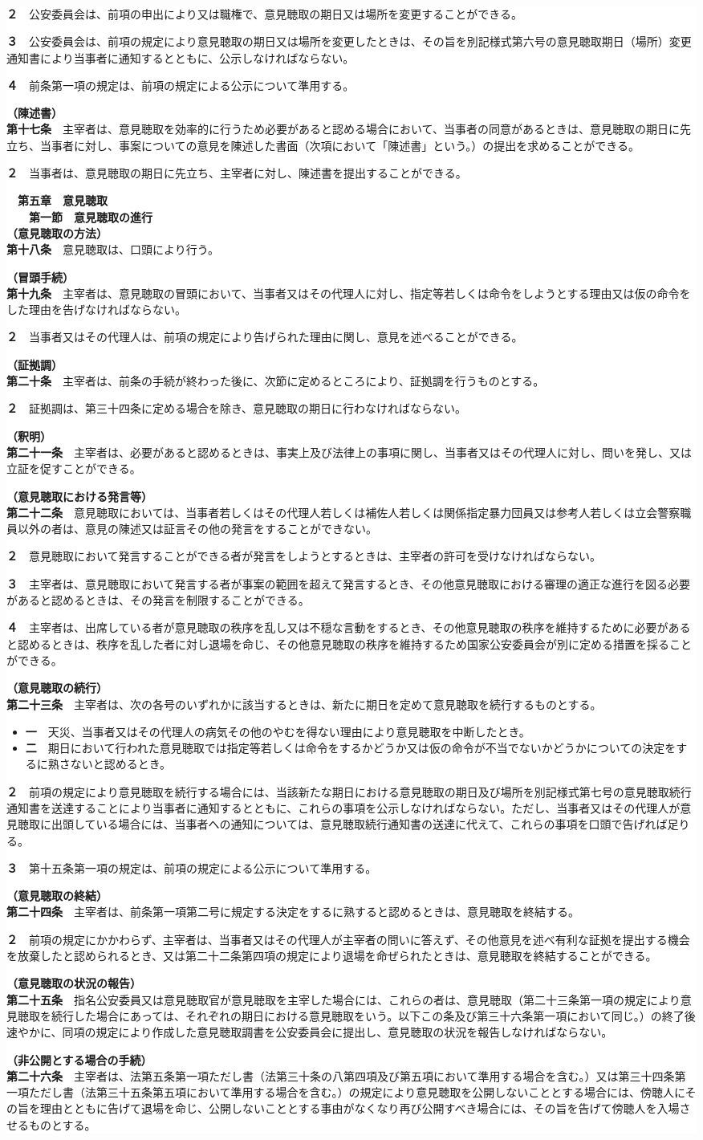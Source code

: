 **２**　公安委員会は、前項の申出により又は職権で、意見聴取の期日又は場所を変更することができる。  
  
**３**　公安委員会は、前項の規定により意見聴取の期日又は場所を変更したときは、その旨を別記様式第六号の意見聴取期日（場所）変更通知書により当事者に通知するとともに、公示しなければならない。  
  
**４**　前条第一項の規定は、前項の規定による公示について準用する。  
  
**（陳述書）**  
**第十七条**　主宰者は、意見聴取を効率的に行うため必要があると認める場合において、当事者の同意があるときは、意見聴取の期日に先立ち、当事者に対し、事案についての意見を陳述した書面（次項において「陳述書」という。）の提出を求めることができる。  
  
**２**　当事者は、意見聴取の期日に先立ち、主宰者に対し、陳述書を提出することができる。  
  
&emsp;**第五章　意見聴取**  
&emsp;&emsp;**第一節　意見聴取の進行**  
**（意見聴取の方法）**  
**第十八条**　意見聴取は、口頭により行う。  
  
**（冒頭手続）**  
**第十九条**　主宰者は、意見聴取の冒頭において、当事者又はその代理人に対し、指定等若しくは命令をしようとする理由又は仮の命令をした理由を告げなければならない。  
  
**２**　当事者又はその代理人は、前項の規定により告げられた理由に関し、意見を述べることができる。  
  
**（証拠調）**  
**第二十条**　主宰者は、前条の手続が終わった後に、次節に定めるところにより、証拠調を行うものとする。  
  
**２**　証拠調は、第三十四条に定める場合を除き、意見聴取の期日に行わなければならない。  
  
**（釈明）**  
**第二十一条**　主宰者は、必要があると認めるときは、事実上及び法律上の事項に関し、当事者又はその代理人に対し、問いを発し、又は立証を促すことができる。  
  
**（意見聴取における発言等）**  
**第二十二条**　意見聴取においては、当事者若しくはその代理人若しくは補佐人若しくは関係指定暴力団員又は参考人若しくは立会警察職員以外の者は、意見の陳述又は証言その他の発言をすることができない。  
  
**２**　意見聴取において発言することができる者が発言をしようとするときは、主宰者の許可を受けなければならない。  
  
**３**　主宰者は、意見聴取において発言する者が事案の範囲を超えて発言するとき、その他意見聴取における審理の適正な進行を図る必要があると認めるときは、その発言を制限することができる。  
  
**４**　主宰者は、出席している者が意見聴取の秩序を乱し又は不穏な言動をするとき、その他意見聴取の秩序を維持するために必要があると認めるときは、秩序を乱した者に対し退場を命じ、その他意見聴取の秩序を維持するため国家公安委員会が別に定める措置を採ることができる。  
  
**（意見聴取の続行）**  
**第二十三条**　主宰者は、次の各号のいずれかに該当するときは、新たに期日を定めて意見聴取を続行するものとする。  
* **一**　天災、当事者又はその代理人の病気その他のやむを得ない理由により意見聴取を中断したとき。  
* **二**　期日において行われた意見聴取では指定等若しくは命令をするかどうか又は仮の命令が不当でないかどうかについての決定をするに熟さないと認めるとき。  
  
**２**　前項の規定により意見聴取を続行する場合には、当該新たな期日における意見聴取の期日及び場所を別記様式第七号の意見聴取続行通知書を送達することにより当事者に通知するとともに、これらの事項を公示しなければならない。ただし、当事者又はその代理人が意見聴取に出頭している場合には、当事者への通知については、意見聴取続行通知書の送達に代えて、これらの事項を口頭で告げれば足りる。  
  
**３**　第十五条第一項の規定は、前項の規定による公示について準用する。  
  
**（意見聴取の終結）**  
**第二十四条**　主宰者は、前条第一項第二号に規定する決定をするに熟すると認めるときは、意見聴取を終結する。  
  
**２**　前項の規定にかかわらず、主宰者は、当事者又はその代理人が主宰者の問いに答えず、その他意見を述べ有利な証拠を提出する機会を放棄したと認められるとき、又は第二十二条第四項の規定により退場を命ぜられたときは、意見聴取を終結することができる。  
  
**（意見聴取の状況の報告）**  
**第二十五条**　指名公安委員又は意見聴取官が意見聴取を主宰した場合には、これらの者は、意見聴取（第二十三条第一項の規定により意見聴取を続行した場合にあっては、それぞれの期日における意見聴取をいう。以下この条及び第三十六条第一項において同じ。）の終了後速やかに、同項の規定により作成した意見聴取調書を公安委員会に提出し、意見聴取の状況を報告しなければならない。  
  
**（非公開とする場合の手続）**  
**第二十六条**　主宰者は、法第五条第一項ただし書（法第三十条の八第四項及び第五項において準用する場合を含む。）又は第三十四条第一項ただし書（法第三十五条第五項において準用する場合を含む。）の規定により意見聴取を公開しないこととする場合には、傍聴人にその旨を理由とともに告げて退場を命じ、公開しないこととする事由がなくなり再び公開すべき場合には、その旨を告げて傍聴人を入場させるものとする。  
  